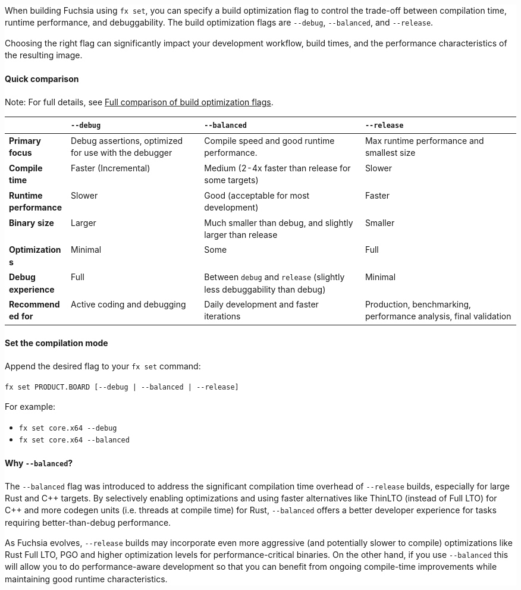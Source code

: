 When building Fuchsia using `fx set`, you can specify a build optimization flag
to control the trade-off between compilation time, runtime performance, and
debuggability. The build optimization flags are `--debug`, `--balanced`, and
`--release`.

Choosing the right flag can significantly impact your development workflow,
build times, and the performance characteristics of the resulting image.

#### Quick comparison

Note: For full details, see [Full comparison of build optimization flags].

|  | `--debug` | `--balanced` | `--release` |
| :---- | :---- | :---- | :---- |
| **Primary focus** | Debug assertions, optimized for use with the debugger | Compile speed and good runtime performance. | Max runtime performance and smallest size |
| **Compile time** | Faster (Incremental) | Medium (2-4x faster than release for some targets) | Slower |
| **Runtime performance** | Slower | Good (acceptable for most development) | Faster |
| **Binary size** | Larger | Much smaller than debug, and slightly larger than release | Smaller |
| **Optimizations** | Minimal | Some | Full |
| **Debug experience** | Full | Between `debug` and `release` (slightly less debuggability than debug) | Minimal |
| **Recommended for** | Active coding and debugging | Daily development and faster iterations | Production, benchmarking, performance analysis, final validation |

#### Set the compilation mode

Append the desired flag to your `fx set` command:

```shell
fx set PRODUCT.BOARD [--debug | --balanced | --release]
```

For example:

* `fx set core.x64 --debug`
* `fx set core.x64 --balanced`

#### Why `--balanced`?

The `--balanced` flag was introduced to address the significant compilation time
overhead of `--release` builds, especially for large Rust and C++ targets. By
selectively enabling optimizations and using faster alternatives like ThinLTO
(instead of Full LTO) for C++ and more codegen units (i.e. threads at compile
time) for Rust, `--balanced` offers a better developer experience for tasks
requiring better-than-debug performance.

As Fuchsia evolves, `--release` builds may incorporate even more aggressive
(and potentially slower to compile) optimizations like Rust Full LTO, PGO and
higher optimization levels for performance-critical binaries. On the other hand,
if you use `--balanced` this will allow you to do performance-aware development
so that you can benefit from ongoing compile-time improvements while maintaining
good runtime characteristics.


[Full comparison of build optimization flags]: #full-comparison-of-build-optimization-flags
[gn-main]: https://gn.googlesource.com/gn/
[gn-preso]: https://docs.google.com/presentation/d/15Zwb53JcncHfEwHpnG_PoIbbzQ3GQi_cpujYwbpcbZo/
[ninja-main]: https://ninja-build.org/
[gn-reference]: https://gn.googlesource.com/gn/+/HEAD/docs/reference.md
[build-project]: /build/
[zircon-getting-started]: /docs/zircon/getting_started.md